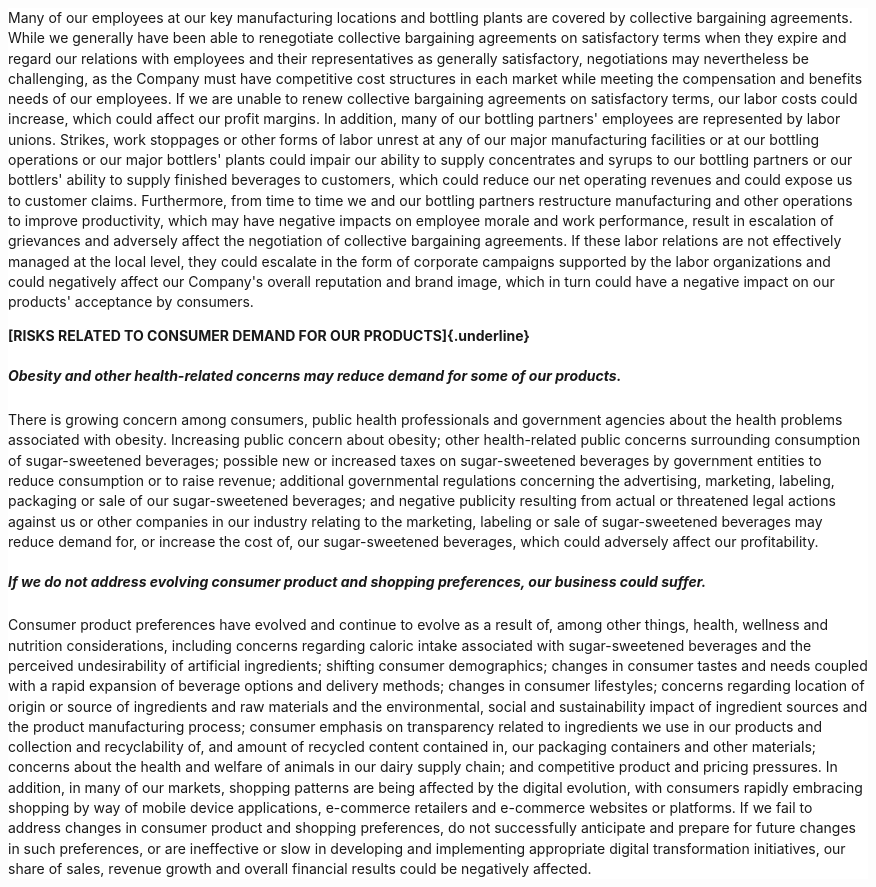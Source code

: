 Many of our employees at our key manufacturing locations and bottling plants are covered by collective bargaining agreements. While we generally have been able to renegotiate collective bargaining agreements on satisfactory terms when they expire and regard our relations with employees and their representatives as generally satisfactory, negotiations may nevertheless be challenging, as the Company must have competitive cost structures in each market while meeting the compensation and benefits needs of our employees. If we are unable to renew collective bargaining agreements on satisfactory terms, our labor costs could increase, which could affect our profit margins. In addition, many of our bottling partners' employees are represented by labor unions. Strikes, work stoppages or other forms of labor unrest at any of our major manufacturing facilities or at our bottling operations or our major bottlers' plants could impair our ability to supply concentrates and syrups to our bottling partners or our bottlers' ability to supply finished beverages to customers, which could reduce our net operating revenues and could expose us to customer claims. Furthermore, from time to time we and our bottling partners restructure manufacturing and other operations to improve productivity, which may have negative impacts on employee morale and work performance, result in escalation of grievances and adversely affect the negotiation of collective bargaining agreements. If these labor relations are not effectively managed at the local level, they could escalate in the form of corporate campaigns supported by the labor organizations and could negatively affect our Company's overall reputation and brand image, which in turn could have a negative impact on our products' acceptance by consumers.

**[RISKS RELATED TO CONSUMER DEMAND FOR OUR PRODUCTS]{.underline}**

##### Obesity and other health-related concerns may reduce demand for some of our products.

There is growing concern among consumers, public health professionals and government agencies about the health problems associated with obesity. Increasing public concern about obesity; other health-related public concerns surrounding consumption of sugar-sweetened beverages; possible new or increased taxes on sugar-sweetened beverages by government entities to reduce consumption or to raise revenue; additional governmental regulations concerning the advertising, marketing, labeling, packaging or sale of our sugar-sweetened beverages; and negative publicity resulting from actual or threatened legal actions against us or other companies in our industry relating to the marketing, labeling or sale of sugar-sweetened beverages may reduce demand for, or increase the cost of, our sugar-sweetened beverages, which could adversely affect our profitability.

##### If we do not address evolving consumer product and shopping preferences, our business could suffer.

Consumer product preferences have evolved and continue to evolve as a result of, among other things, health, wellness and nutrition considerations, including concerns regarding caloric intake associated with sugar-sweetened beverages and the perceived undesirability of artificial ingredients; shifting consumer demographics; changes in consumer tastes and needs coupled with a rapid expansion of beverage options and delivery methods; changes in consumer lifestyles; concerns regarding location of origin or source of ingredients and raw materials and the environmental, social and sustainability impact of ingredient sources and the product manufacturing process; consumer emphasis on transparency related to ingredients we use in our products and collection and recyclability of, and amount of recycled content contained in, our packaging containers and other materials; concerns about the health and welfare of animals in our dairy supply chain; and competitive product and pricing pressures. In addition, in many of our markets, shopping patterns are being affected by the digital evolution, with consumers rapidly embracing shopping by way of mobile device applications, e-commerce retailers and e-commerce websites or platforms. If we fail to address changes in consumer product and shopping preferences, do not successfully anticipate and prepare for future changes in such preferences, or are ineffective or slow in developing and implementing appropriate digital transformation initiatives, our share of sales, revenue growth and overall financial results could be negatively affected.
